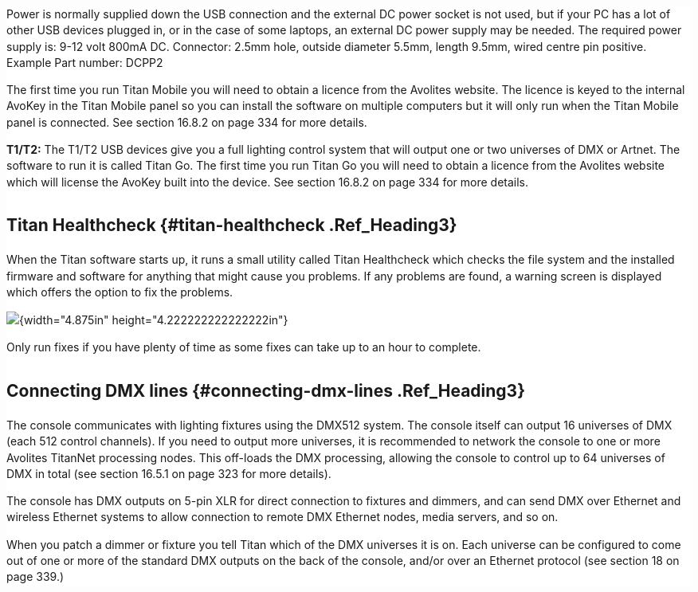 Power is normally supplied down the USB connection and the external DC
power socket is not used, but if your PC has a lot of other USB devices
plugged in, or in the case of some laptops, an external DC power supply
may be needed. The required power supply is: 9-12 volt 800mA DC.
Connector: 2.5mm hole, outside diameter 5.5mm, length 9.5mm, wired
centre pin positive. Example Part number: DCPP2

The first time you run Titan Mobile you will need to obtain a licence
from the Avolites website. The licence is keyed to the internal AvoKey
in the Titan Mobile panel so you can install the software on multiple
computers but it will only run when the Titan Mobile panel is connected.
See section 16.8.2 on page 334 for more details.

**T1/T2:** The T1/T2 USB devices give you a full lighting control system
that will output one or two universes of DMX or Artnet. The software to
run it is called Titan Go. The first time you run Titan Go you will need
to obtain a licence from the Avolites website which will license the
AvoKey built into the device. See section 16.8.2 on page 334 for more
details.

Titan Healthcheck {#titan-healthcheck .Ref_Heading3}
-----------------

When the Titan software starts up, it runs a small utility called Titan
Healthcheck which checks the file system and the installed firmware and
software for anything that might cause you problems. If any problems are
found, a warning screen is displayed which offers the option to fix the
problems.

![](media/media/image60.png){width="4.875in"
height="4.222222222222222in"}

Only run fixes if you have plenty of time as some fixes can take up to
an hour to complete.

Connecting DMX lines {#connecting-dmx-lines .Ref_Heading3}
--------------------

The console communicates with lighting fixtures using the DMX512 system.
The console itself can output 16 universes of DMX (each 512 control
channels). If you need to output more universes, it is recommended to
network the console to one or more Avolites TitanNet processing nodes.
This off-loads the DMX processing, allowing the console to control up to
64 universes of DMX in total (see section 16.5.1 on page 323 for more
details).

The console has DMX outputs on 5-pin XLR for direct connection to
fixtures and dimmers, and can send DMX over Ethernet and wireless
Ethernet systems to allow connection to remote DMX Ethernet nodes, media
servers, and so on.

When you patch a dimmer or fixture you tell Titan which of the DMX
universes it is on. Each universe can be configured to come out of one
or more of the standard DMX outputs on the back of the console, and/or
over an Ethernet protocol (see section 18 on page 339.)
